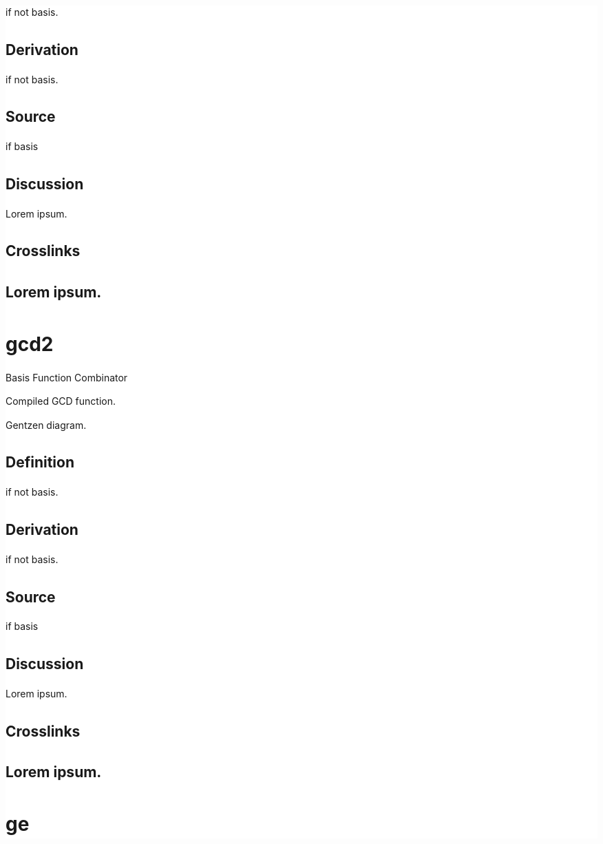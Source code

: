 if not basis.

## Derivation

if not basis.

## Source

if basis

## Discussion

Lorem ipsum.

## Crosslinks

Lorem ipsum.
------------------------------------------------------------------------

# gcd2

Basis Function Combinator

Compiled GCD function.

Gentzen diagram.

## Definition

if not basis.

## Derivation

if not basis.

## Source

if basis

## Discussion

Lorem ipsum.

## Crosslinks

Lorem ipsum.
------------------------------------------------------------------------

# ge
